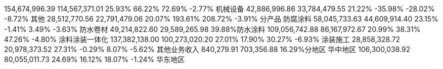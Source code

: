 154,674,996.39
114,567,371.01
25.93%
66.22%
72.69%
-2.77%
机械设备
42,886,996.86
33,784,479.55
21.22%
-35.98%
-28.02%
-8.72%
其他
28,512,770.56
22,791,479.06
20.07%
193.61%
208.72%
-3.91%
分产品
防腐涂料
58,045,733.63
44,609,914.40
23.15%
-1.41%
3.49%
-3.63%
防水卷材
49,214,822.60
29,589,265.98
39.88%防水涂料
109,056,742.88
86,167,972.67
20.99%
38.31%
47.26%
-4.80%
涂料涂装一体化
137,382,138.00
100,273,020.20
27.01%
17.90%
30.27%
-6.93%
涂装施工
28,858,328.72
20,978,373.52
27.31%
-0.29%
8.07%
-5.62%
其他业务收入
840,279.91
703,356.88
16.29%分地区
华中地区
106,300,038.92
80,055,011.73
24.69%
16.12%
18.07%
-1.24%
华东地区